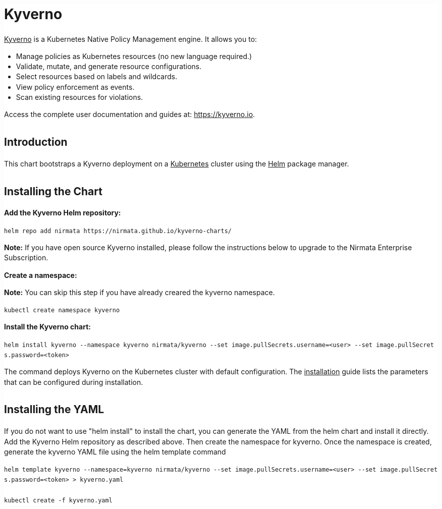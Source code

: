 # Kyverno

[Kyverno](https://kyverno.io) is a Kubernetes Native Policy Management engine. It allows you to:

- Manage policies as Kubernetes resources (no new language required.)
- Validate, mutate, and generate resource configurations.
- Select resources based on labels and wildcards.
- View policy enforcement as events.
- Scan existing resources for violations.

Access the complete user documentation and guides at: https://kyverno.io.

## Introduction

This chart bootstraps a Kyverno deployment on a [Kubernetes](http://kubernetes.io) cluster using the [Helm](https://helm.sh) package manager.

## Installing the Chart

**Add the Kyverno Helm repository:**

```console
helm repo add nirmata https://nirmata.github.io/kyverno-charts/
```

**Note:** If you have open source Kyverno installed, please follow the instructions below to upgrade to the Nirmata Enterprise Subscription.

**Create a namespace:**

**Note:** You can skip this step if you have already creared the kyverno namespace.

```console
kubectl create namespace kyverno
```

**Install the Kyverno chart:**

```console
helm install kyverno --namespace kyverno nirmata/kyverno --set image.pullSecrets.username=<user> --set image.pullSecrets.password=<token>
```

The command deploys Kyverno on the Kubernetes cluster with default configuration. The [installation](https://kyverno.io/docs/installation/) guide lists the parameters that can be configured during installation.

## Installing the YAML

If you do not want to use "helm install" to install the chart, you can generate the YAML from the helm chart and install it directly.
Add the Kyverno Helm repository as described above. Then create the namespace for kyverno. Once the namespace is created, generate the kyverno YAML file using the helm template command

```console
helm template kyverno --namespace=kyverno nirmata/kyverno --set image.pullSecrets.username=<user> --set image.pullSecrets.password=<token> > kyverno.yaml

kubectl create -f kyverno.yaml
```
